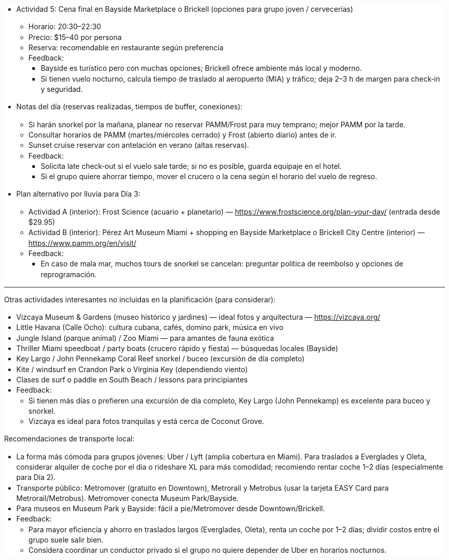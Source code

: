 
  - Actividad 5: Cena final en Bayside Marketplace o Brickell (opciones para grupo joven / cervecerías)  
    - Horario: 20:30–22:30  
    - Precio: $15–40 por persona  
    - Reserva: recomendable en restaurante según preferencia
    - Feedback:
      - Bayside es turístico pero con muchas opciones; Brickell ofrece ambiente más local y moderno.
      - Si tienen vuelo nocturno, calcula tiempo de traslado al aeropuerto (MIA) y tráfico; deja 2–3 h de margen para check‑in y seguridad.

- Notas del día (reservas realizadas, tiempos de buffer, conexiones):  
  - Si harán snorkel por la mañana, planear no reservar PAMM/Frost para muy temprano; mejor PAMM por la tarde.  
  - Consultar horarios de PAMM (martes/miércoles cerrado) y Frost (abierto diario) antes de ir.  
  - Sunset cruise reservar con antelación en verano (altas reservas).
  - Feedback:
    - Solicita late check‑out si el vuelo sale tarde; si no es posible, guarda equipaje en el hotel.
    - Si el grupo quiere ahorrar tiempo, mover el crucero o la cena según el horario del vuelo de regreso.

- Plan alternativo por lluvia para Día 3:
  - Actividad A (interior): Frost Science (acuario + planetario) — https://www.frostscience.org/plan-your-day/ (entrada desde $29.95)  
  - Actividad B (interior): Pérez Art Museum Miami + shopping en Bayside Marketplace o Brickell City Centre (interior) — https://www.pamm.org/en/visit/
  - Feedback:
    - En caso de mala mar, muchos tours de snorkel se cancelan: preguntar política de reembolso y opciones de reprogramación.

---

Otras actividades interesantes no incluidas en la planificación (para considerar):
- Vizcaya Museum & Gardens (museo histórico y jardines) — ideal fotos y arquitectura — https://vizcaya.org/  
- Little Havana (Calle Ocho): cultura cubana, cafés, domino park, música en vivo  
- Jungle Island (parque animal) / Zoo Miami — para amantes de fauna exótica  
- Thriller Miami speedboat / party boats (crucero rápido y fiesta) — búsquedas locales (Bayside)  
- Key Largo / John Pennekamp Coral Reef snorkel / buceo (excursión de día completo)  
- Kite / windsurf en Crandon Park o Virginia Key (dependiendo viento)  
- Clases de surf o paddle en South Beach / lessons para principiantes
- Feedback:
  - Si tienen más días o prefieren una excursión de día completo, Key Largo (John Pennekamp) es excelente para buceo y snorkel.
  - Vizcaya es ideal para fotos tranquilas y está cerca de Coconut Grove.

Recomendaciones de transporte local:
- La forma más cómoda para grupos jóvenes: Uber / Lyft (amplia cobertura en Miami). Para traslados a Everglades y Oleta, considerar alquiler de coche por el día o rideshare XL para más comodidad; recomiendo rentar coche 1–2 días (especialmente para Día 2).  
- Transporte público: Metromover (gratuito en Downtown), Metrorail y Metrobus (usar la tarjeta EASY Card para Metrorail/Metrobus). Metromover conecta Museum Park/Bayside.  
- Para museos en Museum Park y Bayside: fácil a pie/Metromover desde Downtown/Brickell.
- Feedback:
  - Para mayor eficiencia y ahorro en traslados largos (Everglades, Oleta), renta un coche por 1–2 días; dividir costos entre el grupo suele salir bien.
  - Considera coordinar un conductor privado si el grupo no quiere depender de Uber en horarios nocturnos.
